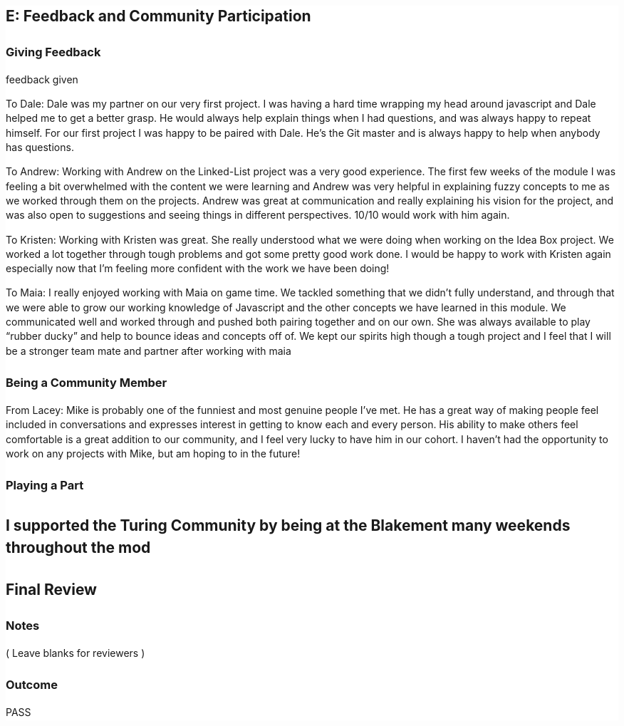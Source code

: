 ## E: Feedback and Community Participation

### Giving Feedback

feedback given

To Dale:  Dale was my partner on our very first project. I was having a hard time wrapping my head around javascript and Dale helped me to get a better grasp. He would always help explain things when I had questions, and was always happy to repeat himself. For our first project I was happy to be paired with Dale. He’s the Git master and is always happy to help when anybody has questions.


To Andrew:  Working with Andrew on the Linked-List project was a very good experience. The first few weeks of the module I was feeling a bit overwhelmed with the content we were learning and Andrew was very helpful in explaining fuzzy concepts to me as we worked through them on the projects. Andrew was great at communication and really explaining his vision for the project, and was also open to suggestions and seeing things in different perspectives. 10/10 would work with him again.

To Kristen:  Working with Kristen was great. She really understood what we were doing when working on the Idea Box project. We worked a lot together through tough problems and got some pretty good work done. I would be happy to work with Kristen again especially now that I’m feeling more confident with the work we have been doing!

To Maia:  I really enjoyed working with Maia on game time. We tackled something that we didn’t fully understand, and through that we were able to grow our working knowledge of Javascript and the other concepts we have learned in this module. We communicated well and worked through and pushed both pairing together and on our own. She was always available to play “rubber ducky” and help to bounce ideas and concepts off of. We kept our spirits high though a tough project and I feel that I will be a stronger team mate and partner after working with maia

### Being a Community Member

From Lacey: Mike is probably one of the funniest and most genuine people I’ve met. He has a great way of making people feel included in conversations and expresses interest in getting to know each and every person. His ability to make others feel comfortable is a great addition to our community, and I feel very lucky to have him in our cohort. I haven’t had the opportunity to work on any projects with Mike, but am hoping to in the future!

### Playing a Part

I supported the Turing Community by being at the Blakement many weekends throughout the mod
 ------------------

 ## Final Review

 ### Notes

 ( Leave blanks for reviewers )

 ### Outcome

PASS
